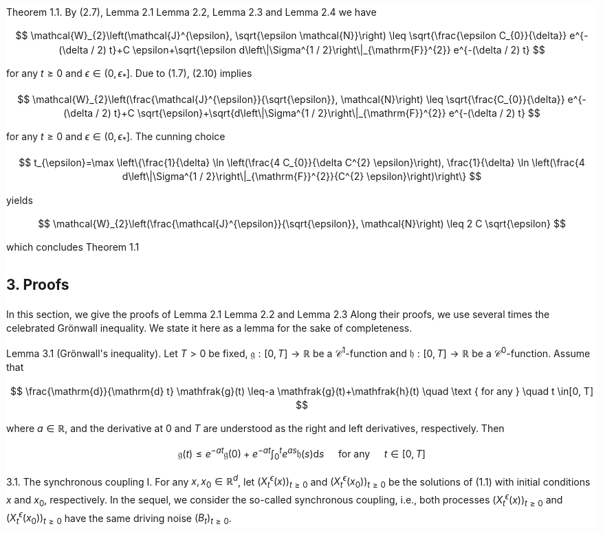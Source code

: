 Theorem 1.1. By (2.7), Lemma 2.1 Lemma 2.2, Lemma 2.3 and Lemma 2.4 we have

$$
\mathcal{W}_{2}\left(\mathcal{J}^{\epsilon}, \sqrt{\epsilon \mathcal{N}}\right) \leq \sqrt{\frac{\epsilon C_{0}}{\delta}} e^{-(\delta / 2) t}+C \epsilon+\sqrt{\epsilon d\left\|\Sigma^{1 / 2}\right\|_{\mathrm{F}}^{2}} e^{-(\delta / 2) t}
$$

for any $t \geq 0$ and $\epsilon \in\left(0, \epsilon_{*}\right]$. Due to (1.7), (2.10) implies

$$
\mathcal{W}_{2}\left(\frac{\mathcal{J}^{\epsilon}}{\sqrt{\epsilon}}, \mathcal{N}\right) \leq \sqrt{\frac{C_{0}}{\delta}} e^{-(\delta / 2) t}+C \sqrt{\epsilon}+\sqrt{d\left\|\Sigma^{1 / 2}\right\|_{\mathrm{F}}^{2}} e^{-(\delta / 2) t}
$$

for any $t \geq 0$ and $\epsilon \in\left(0, \epsilon_{*}\right]$. The cunning choice

$$
t_{\epsilon}=\max \left\{\frac{1}{\delta} \ln \left(\frac{4 C_{0}}{\delta C^{2} \epsilon}\right), \frac{1}{\delta} \ln \left(\frac{4 d\left\|\Sigma^{1 / 2}\right\|_{\mathrm{F}}^{2}}{C^{2} \epsilon}\right)\right\}
$$

yields

$$
\mathcal{W}_{2}\left(\frac{\mathcal{J}^{\epsilon}}{\sqrt{\epsilon}}, \mathcal{N}\right) \leq 2 C \sqrt{\epsilon}
$$

which concludes Theorem 1.1

## 3. Proofs

In this section, we give the proofs of Lemma 2.1 Lemma 2.2 and Lemma 2.3 Along their proofs, we use several times the celebrated Grönwall inequality. We state it here as a lemma for the sake of completeness.

Lemma 3.1 (Grönwall's inequality). Let $T>0$ be fixed, $\mathfrak{g}:[0, T] \rightarrow \mathbb{R}$ be a $\mathcal{C}^{1}$-function and $\mathfrak{h}:[0, T] \rightarrow \mathbb{R}$ be a $\mathcal{C}^{0}$-function. Assume that

$$
\frac{\mathrm{d}}{\mathrm{d} t} \mathfrak{g}(t) \leq-a \mathfrak{g}(t)+\mathfrak{h}(t) \quad \text { for any } \quad t \in[0, T]
$$

where $a \in \mathbb{R}$, and the derivative at 0 and $T$ are understood as the right and left derivatives, respectively. Then

$$
\mathfrak{g}(t) \leq e^{-a t} \mathfrak{g}(0)+e^{-a t} \int_{0}^{t} e^{a s} \mathfrak{h}(s) \mathrm{d} s \quad \text { for any } \quad t \in[0, T]
$$

3.1. The synchronous coupling I. For any $x, x_{0} \in \mathbb{R}^{d}$, let $\left(X_{t}^{\epsilon}(x)\right)_{t \geq 0}$ and $\left(X_{t}^{\epsilon}\left(x_{0}\right)\right)_{t \geq 0}$ be the solutions of (1.1) with initial conditions $x$ and $x_{0}$, respectively. In the sequel, we consider the so-called synchronous coupling, i.e., both processes $\left(X_{t}^{\epsilon}(x)\right)_{t \geq 0}$ and $\left(X_{t}^{\epsilon}\left(x_{0}\right)\right)_{t \geq 0}$ have the same driving noise $\left(B_{t}\right)_{t \geq 0}$.
